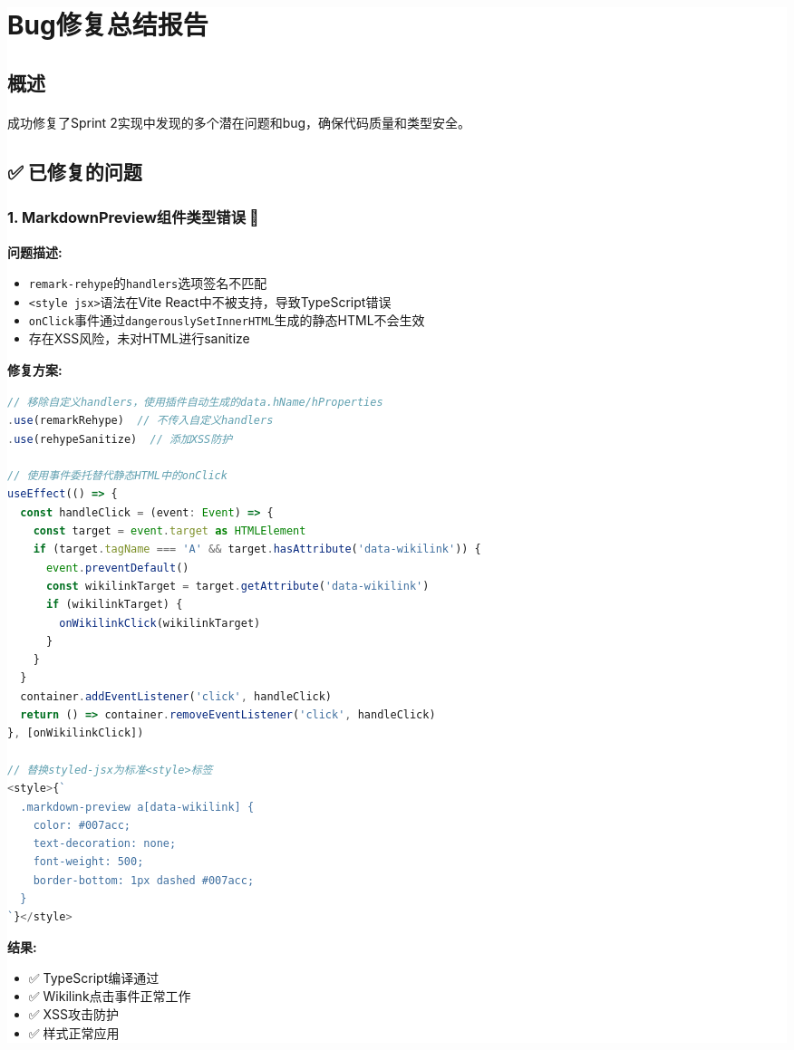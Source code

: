 # Bug修复总结报告

## 概述

成功修复了Sprint 2实现中发现的多个潜在问题和bug，确保代码质量和类型安全。

## ✅ 已修复的问题

### 1. MarkdownPreview组件类型错误 🔧

**问题描述:**
- `remark-rehype`的`handlers`选项签名不匹配
- `<style jsx>`语法在Vite React中不被支持，导致TypeScript错误
- `onClick`事件通过`dangerouslySetInnerHTML`生成的静态HTML不会生效
- 存在XSS风险，未对HTML进行sanitize

**修复方案:**
```typescript
// 移除自定义handlers，使用插件自动生成的data.hName/hProperties
.use(remarkRehype)  // 不传入自定义handlers
.use(rehypeSanitize)  // 添加XSS防护

// 使用事件委托替代静态HTML中的onClick
useEffect(() => {
  const handleClick = (event: Event) => {
    const target = event.target as HTMLElement
    if (target.tagName === 'A' && target.hasAttribute('data-wikilink')) {
      event.preventDefault()
      const wikilinkTarget = target.getAttribute('data-wikilink')
      if (wikilinkTarget) {
        onWikilinkClick(wikilinkTarget)
      }
    }
  }
  container.addEventListener('click', handleClick)
  return () => container.removeEventListener('click', handleClick)
}, [onWikilinkClick])

// 替换styled-jsx为标准<style>标签
<style>{`
  .markdown-preview a[data-wikilink] {
    color: #007acc;
    text-decoration: none;
    font-weight: 500;
    border-bottom: 1px dashed #007acc;
  }
`}</style>
```

**结果:**
- ✅ TypeScript编译通过
- ✅ Wikilink点击事件正常工作
- ✅ XSS攻击防护
- ✅ 样式正常应用
